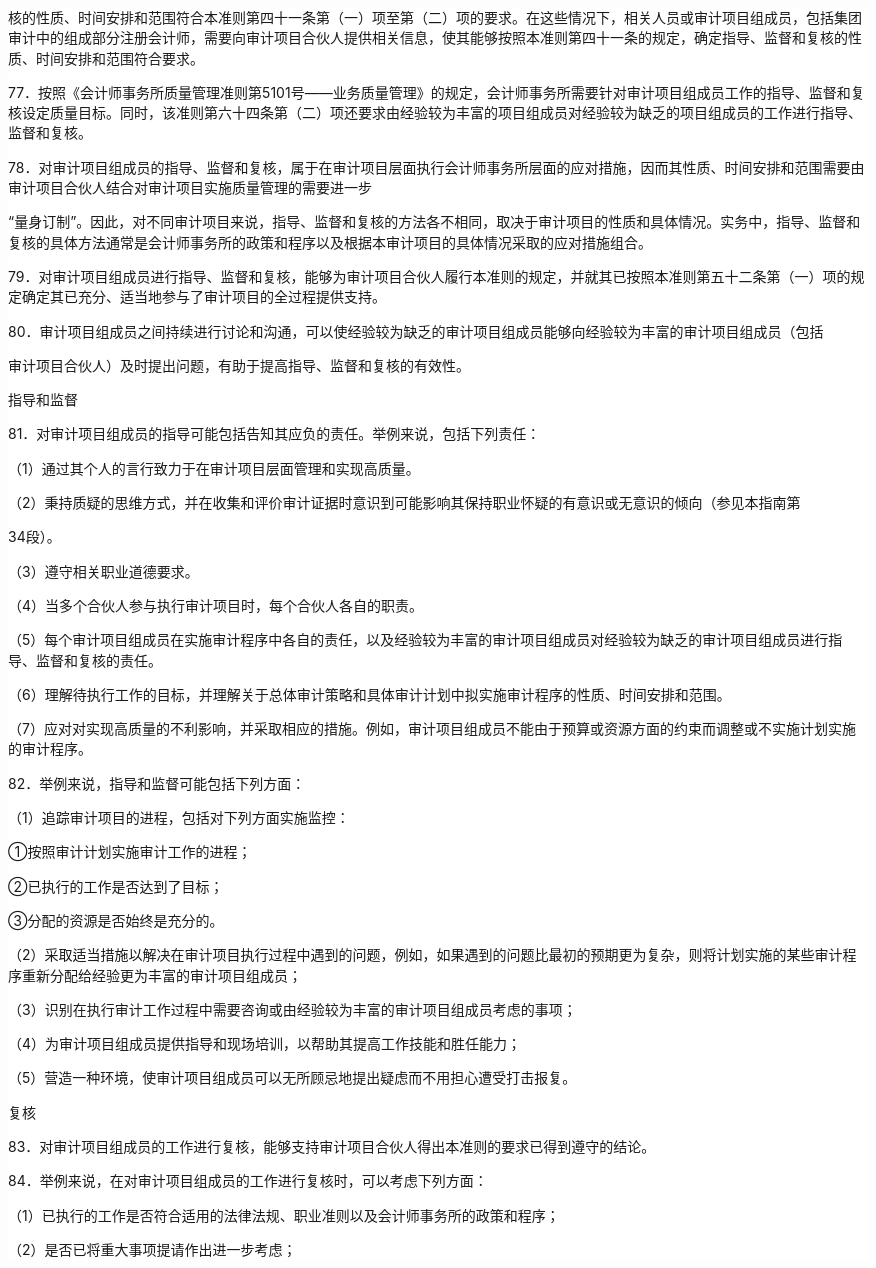 核的性质、时间安排和范围符合本准则第四十一条第（一）项至第（二）项的要求。在这些情况下，相关人员或审计项目组成员，包括集团审计中的组成部分注册会计师，需要向审计项目合伙人提供相关信息，使其能够按照本准则第四十一条的规定，确定指导、监督和复核的性质、时间安排和范围符合要求。

77．按照《会计师事务所质量管理准则第5101号——业务质量管理》的规定，会计师事务所需要针对审计项目组成员工作的指导、监督和复核设定质量目标。同时，该准则第六十四条第（二）项还要求由经验较为丰富的项目组成员对经验较为缺乏的项目组成员的工作进行指导、监督和复核。

78．对审计项目组成员的指导、监督和复核，属于在审计项目层面执行会计师事务所层面的应对措施，因而其性质、时间安排和范围需要由审计项目合伙人结合对审计项目实施质量管理的需要进一步

“量身订制”。因此，对不同审计项目来说，指导、监督和复核的方法各不相同，取决于审计项目的性质和具体情况。实务中，指导、监督和复核的具体方法通常是会计师事务所的政策和程序以及根据本审计项目的具体情况采取的应对措施组合。

79．对审计项目组成员进行指导、监督和复核，能够为审计项目合伙人履行本准则的规定，并就其已按照本准则第五十二条第（一）项的规定确定其已充分、适当地参与了审计项目的全过程提供支持。

80．审计项目组成员之间持续进行讨论和沟通，可以使经验较为缺乏的审计项目组成员能够向经验较为丰富的审计项目组成员（包括

审计项目合伙人）及时提出问题，有助于提高指导、监督和复核的有效性。

指导和监督

81．对审计项目组成员的指导可能包括告知其应负的责任。举例来说，包括下列责任：

（1）通过其个人的言行致力于在审计项目层面管理和实现高质量。

（2）秉持质疑的思维方式，并在收集和评价审计证据时意识到可能影响其保持职业怀疑的有意识或无意识的倾向（参见本指南第

34段）。

（3）遵守相关职业道德要求。

（4）当多个合伙人参与执行审计项目时，每个合伙人各自的职责。

（5）每个审计项目组成员在实施审计程序中各自的责任，以及经验较为丰富的审计项目组成员对经验较为缺乏的审计项目组成员进行指导、监督和复核的责任。

（6）理解待执行工作的目标，并理解关于总体审计策略和具体审计计划中拟实施审计程序的性质、时间安排和范围。

（7）应对对实现高质量的不利影响，并采取相应的措施。例如，审计项目组成员不能由于预算或资源方面的约束而调整或不实施计划实施的审计程序。

82．举例来说，指导和监督可能包括下列方面：

（1）追踪审计项目的进程，包括对下列方面实施监控：

①按照审计计划实施审计工作的进程；

②已执行的工作是否达到了目标；

③分配的资源是否始终是充分的。

（2）采取适当措施以解决在审计项目执行过程中遇到的问题，例如，如果遇到的问题比最初的预期更为复杂，则将计划实施的某些审计程序重新分配给经验更为丰富的审计项目组成员；

（3）识别在执行审计工作过程中需要咨询或由经验较为丰富的审计项目组成员考虑的事项；

（4）为审计项目组成员提供指导和现场培训，以帮助其提高工作技能和胜任能力；

（5）营造一种环境，使审计项目组成员可以无所顾忌地提出疑虑而不用担心遭受打击报复。

复核

83．对审计项目组成员的工作进行复核，能够支持审计项目合伙人得出本准则的要求已得到遵守的结论。

84．举例来说，在对审计项目组成员的工作进行复核时，可以考虑下列方面：

（1）已执行的工作是否符合适用的法律法规、职业准则以及会计师事务所的政策和程序；

（2）是否已将重大事项提请作出进一步考虑；
